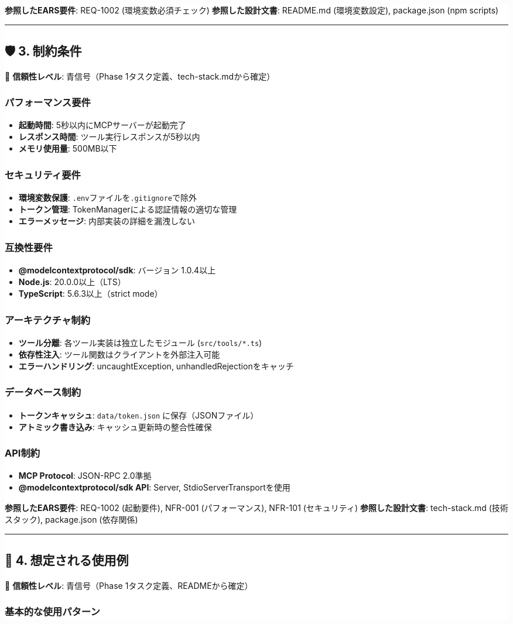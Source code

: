 **参照したEARS要件**: REQ-1002 (環境変数必須チェック)
**参照した設計文書**: README.md (環境変数設定), package.json (npm scripts)

---

## 🛡️ 3. 制約条件

🔵 **信頼性レベル**: 青信号（Phase 1タスク定義、tech-stack.mdから確定）

### パフォーマンス要件

- **起動時間**: 5秒以内にMCPサーバーが起動完了
- **レスポンス時間**: ツール実行レスポンスが5秒以内
- **メモリ使用量**: 500MB以下

### セキュリティ要件

- **環境変数保護**: `.env`ファイルを`.gitignore`で除外
- **トークン管理**: TokenManagerによる認証情報の適切な管理
- **エラーメッセージ**: 内部実装の詳細を漏洩しない

### 互換性要件

- **@modelcontextprotocol/sdk**: バージョン 1.0.4以上
- **Node.js**: 20.0.0以上（LTS）
- **TypeScript**: 5.6.3以上（strict mode）

### アーキテクチャ制約

- **ツール分離**: 各ツール実装は独立したモジュール (`src/tools/*.ts`)
- **依存性注入**: ツール関数はクライアントを外部注入可能
- **エラーハンドリング**: uncaughtException, unhandledRejectionをキャッチ

### データベース制約

- **トークンキャッシュ**: `data/token.json` に保存（JSONファイル）
- **アトミック書き込み**: キャッシュ更新時の整合性確保

### API制約

- **MCP Protocol**: JSON-RPC 2.0準拠
- **@modelcontextprotocol/sdk API**: Server, StdioServerTransportを使用

**参照したEARS要件**: REQ-1002 (起動要件), NFR-001 (パフォーマンス), NFR-101 (セキュリティ)
**参照した設計文書**: tech-stack.md (技術スタック), package.json (依存関係)

---

## 📝 4. 想定される使用例

🔵 **信頼性レベル**: 青信号（Phase 1タスク定義、READMEから確定）

### 基本的な使用パターン
